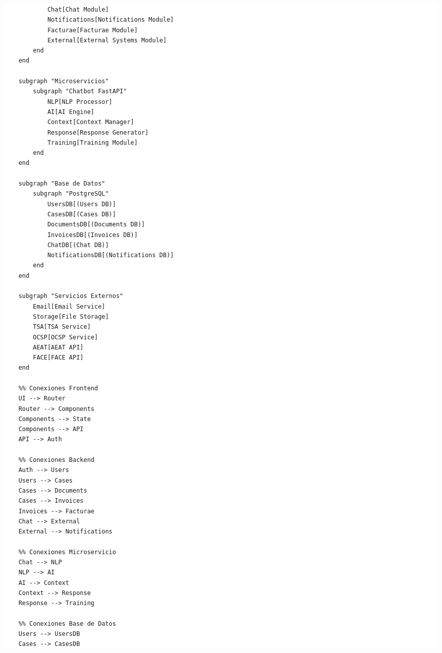 ```mermaid
            Chat[Chat Module]
            Notifications[Notifications Module]
            Facturae[Facturae Module]
            External[External Systems Module]
        end
    end

    subgraph "Microservicios"
        subgraph "Chatbot FastAPI"
            NLP[NLP Processor]
            AI[AI Engine]
            Context[Context Manager]
            Response[Response Generator]
            Training[Training Module]
        end
    end

    subgraph "Base de Datos"
        subgraph "PostgreSQL"
            UsersDB[(Users DB)]
            CasesDB[(Cases DB)]
            DocumentsDB[(Documents DB)]
            InvoicesDB[(Invoices DB)]
            ChatDB[(Chat DB)]
            NotificationsDB[(Notifications DB)]
        end
    end

    subgraph "Servicios Externos"
        Email[Email Service]
        Storage[File Storage]
        TSA[TSA Service]
        OCSP[OCSP Service]
        AEAT[AEAT API]
        FACE[FACE API]
    end

    %% Conexiones Frontend
    UI --> Router
    Router --> Components
    Components --> State
    Components --> API
    API --> Auth

    %% Conexiones Backend
    Auth --> Users
    Users --> Cases
    Cases --> Documents
    Cases --> Invoices
    Invoices --> Facturae
    Chat --> External
    External --> Notifications

    %% Conexiones Microservicio
    Chat --> NLP
    NLP --> AI
    AI --> Context
    Context --> Response
    Response --> Training

    %% Conexiones Base de Datos
    Users --> UsersDB
    Cases --> CasesDB
```